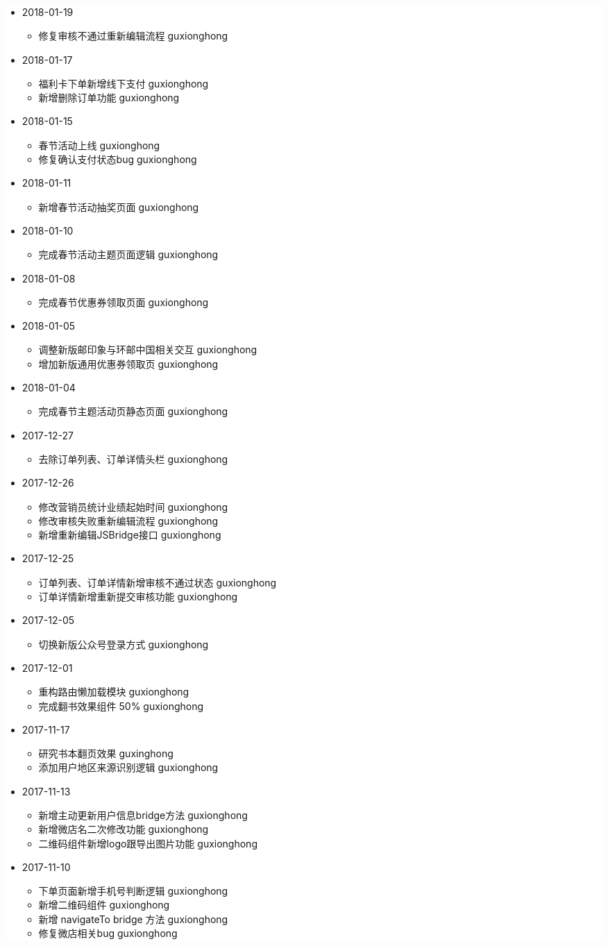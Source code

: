 - 2018-01-19
  * 修复审核不通过重新编辑流程 guxionghong
  
- 2018-01-17
  * 福利卡下单新增线下支付 guxionghong
  * 新增删除订单功能 guxionghong

- 2018-01-15
  * 春节活动上线 guxionghong
  * 修复确认支付状态bug  guxionghong

- 2018-01-11
  * 新增春节活动抽奖页面 guxionghong
  
- 2018-01-10
  * 完成春节活动主题页面逻辑 guxionghong

- 2018-01-08
  * 完成春节优惠券领取页面 guxionghong
  
- 2018-01-05
  * 调整新版邮印象与环邮中国相关交互 guxionghong
  * 增加新版通用优惠券领取页 guxionghong

- 2018-01-04
  * 完成春节主题活动页静态页面 guxionghong

- 2017-12-27
  * 去除订单列表、订单详情头栏 guxionghong

- 2017-12-26
  * 修改营销员统计业绩起始时间 guxionghong
  * 修改审核失败重新编辑流程 guxionghong
  * 新增重新编辑JSBridge接口 guxionghong
  
- 2017-12-25
  * 订单列表、订单详情新增审核不通过状态 guxionghong
  * 订单详情新增重新提交审核功能 guxionghong

- 2017-12-05
  * 切换新版公众号登录方式 guxionghong

- 2017-12-01
  * 重构路由懒加载模块 guxionghong
  * 完成翻书效果组件 50% guxionghong

- 2017-11-17
  * 研究书本翻页效果 guxinghong
  * 添加用户地区来源识别逻辑 guxionghong

- 2017-11-13
  * 新增主动更新用户信息bridge方法 guxionghong
  * 新增微店名二次修改功能 guxionghong
  * 二维码组件新增logo跟导出图片功能 guxionghong

- 2017-11-10
  * 下单页面新增手机号判断逻辑 guxionghong
  * 新增二维码组件 guxionghong
  * 新增 navigateTo bridge 方法 guxionghong
  * 修复微店相关bug guxionghong
